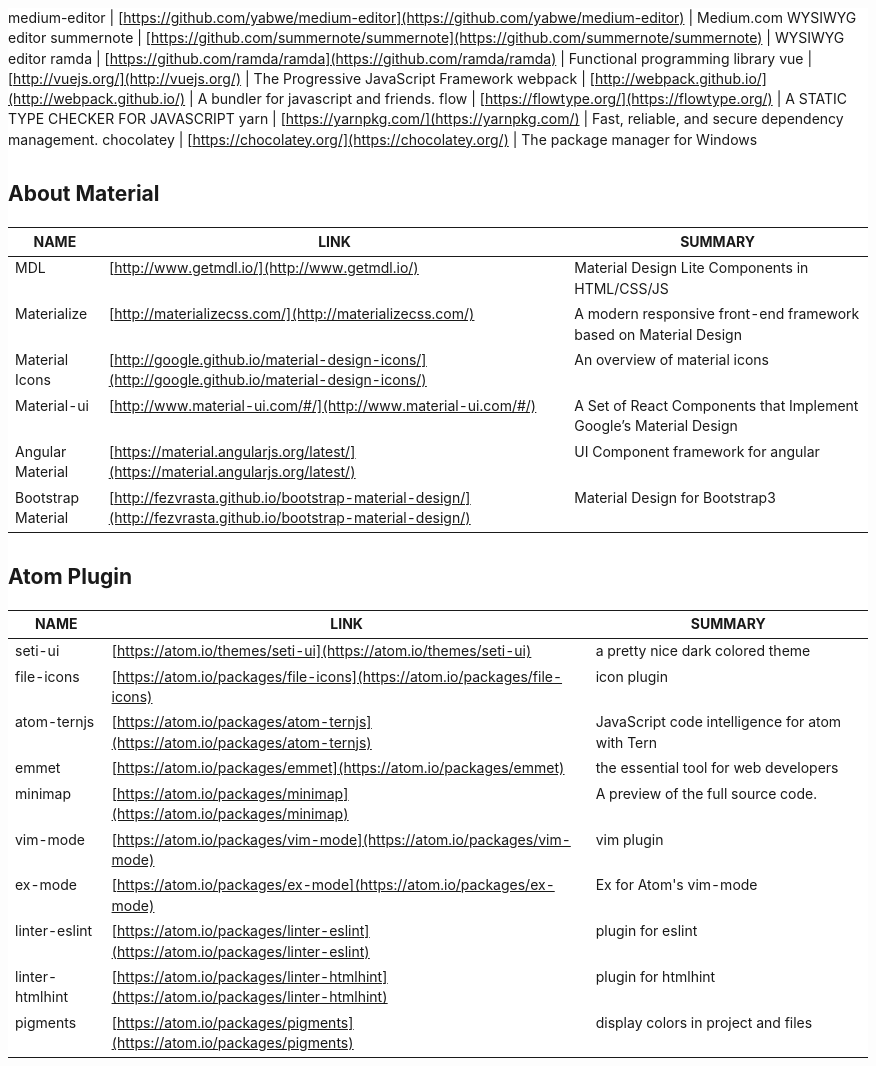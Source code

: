 medium-editor | [https://github.com/yabwe/medium-editor](https://github.com/yabwe/medium-editor) | Medium.com WYSIWYG editor
summernote | [https://github.com/summernote/summernote](https://github.com/summernote/summernote) | WYSIWYG editor
ramda | [https://github.com/ramda/ramda](https://github.com/ramda/ramda) | Functional programming library
vue | [http://vuejs.org/](http://vuejs.org/) | The Progressive JavaScript Framework
webpack | [http://webpack.github.io/](http://webpack.github.io/) | A bundler for javascript and friends.
flow | [https://flowtype.org/](https://flowtype.org/) | A STATIC TYPE CHECKER FOR JAVASCRIPT
yarn | [https://yarnpkg.com/](https://yarnpkg.com/) | Fast, reliable, and secure dependency management.
chocolatey | [https://chocolatey.org/](https://chocolatey.org/) | The package manager for Windows

## About Material

NAME | LINK | SUMMARY
-----|------|-----
MDL | [http://www.getmdl.io/](http://www.getmdl.io/) | Material Design Lite Components in HTML/CSS/JS
Materialize | [http://materializecss.com/](http://materializecss.com/) | A modern responsive front-end framework based on Material Design
Material Icons | [http://google.github.io/material-design-icons/](http://google.github.io/material-design-icons/) | An overview of material icons
Material-ui | [http://www.material-ui.com/#/](http://www.material-ui.com/#/) | A Set of React Components that Implement Google’s Material Design
Angular Material | [https://material.angularjs.org/latest/](https://material.angularjs.org/latest/) | UI Component framework for angular
Bootstrap Material | [http://fezvrasta.github.io/bootstrap-material-design/](http://fezvrasta.github.io/bootstrap-material-design/) | Material Design for Bootstrap3

## Atom Plugin

NAME | LINK | SUMMARY
-----|------|-----
seti-ui | [https://atom.io/themes/seti-ui](https://atom.io/themes/seti-ui) | a pretty nice dark colored theme
file-icons | [https://atom.io/packages/file-icons](https://atom.io/packages/file-icons) | icon plugin
atom-ternjs | [https://atom.io/packages/atom-ternjs](https://atom.io/packages/atom-ternjs) | JavaScript code intelligence for atom with Tern
emmet | [https://atom.io/packages/emmet](https://atom.io/packages/emmet) | the essential tool for web developers
minimap | [https://atom.io/packages/minimap](https://atom.io/packages/minimap) | A preview of the full source code.
vim-mode | [https://atom.io/packages/vim-mode](https://atom.io/packages/vim-mode) | vim plugin
ex-mode | [https://atom.io/packages/ex-mode](https://atom.io/packages/ex-mode) | Ex for Atom's vim-mode
linter-eslint | [https://atom.io/packages/linter-eslint](https://atom.io/packages/linter-eslint) | plugin for eslint
linter-htmlhint | [https://atom.io/packages/linter-htmlhint](https://atom.io/packages/linter-htmlhint) | plugin for htmlhint
pigments | [https://atom.io/packages/pigments](https://atom.io/packages/pigments) | display colors in project and files
